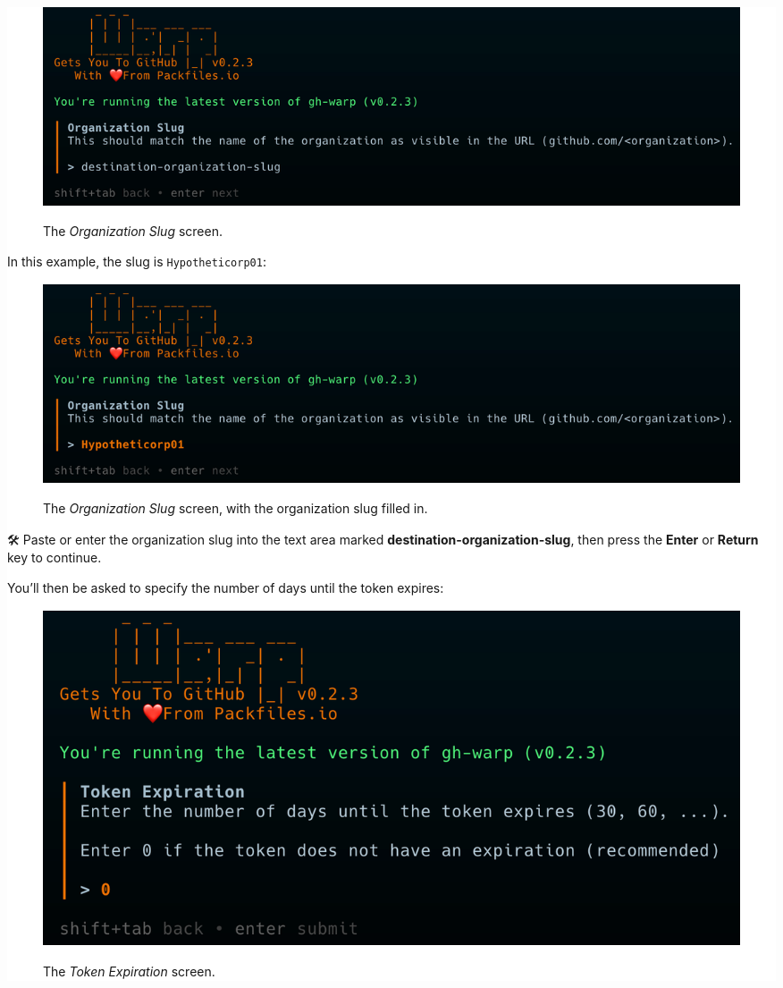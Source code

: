 <figure><img src="../../.gitbook/assets/image (93).png" alt="The “Organization Slug&#x22; screen. The organization slug text entry area is empty."><figcaption><p>The <em>Organization Slug</em> screen.</p></figcaption></figure>

In this example, the slug is `Hypotheticorp01`:

<figure><img src="../../.gitbook/assets/image (94).png" alt="The “Organization Slug&#x22; screen. The organization slug text entry area now contains the text “Hypotheticorp01”."><figcaption><p>The <em>Organization Slug</em> screen, with the organization slug filled in.</p></figcaption></figure>

🛠️ Paste or enter the organization slug into the text area marked **destination-organization-slug**, then press the **Enter** or **Return** key to continue.

You’ll then be asked to specify the number of days until the token expires:

<figure><img src="../../.gitbook/assets/image (95).png" alt="The “Token Expiration” screen. The token expiration text entry area contains the text “0”."><figcaption><p>The <em>Token Expiration</em> screen.</p></figcaption></figure>
